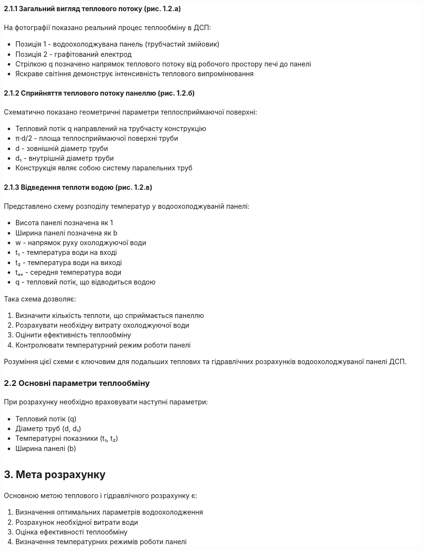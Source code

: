 #### 2.1.1 Загальний вигляд теплового потоку (рис. 1.2.а)

На фотографії показано реальний процес теплообміну в ДСП:
- Позиція 1 - водоохолоджувана панель (трубчастий змійовик)
- Позиція 2 - графітований електрод
- Стрілкою q позначено напрямок теплового потоку від робочого простору печі до панелі
- Яскраве світіння демонструє інтенсивність теплового випромінювання

#### 2.1.2 Сприйняття теплового потоку панеллю (рис. 1.2.б)

Схематично показано геометричні параметри теплосприймаючої поверхні:
- Тепловий потік q направлений на трубчасту конструкцію
- π·d/2 - площа теплосприймаючої поверхні труби
- d - зовнішній діаметр труби
- d₁ - внутрішній діаметр труби
- Конструкція являє собою систему паралельних труб

#### 2.1.3 Відведення теплоти водою (рис. 1.2.в)

Представлено схему розподілу температур у водоохолоджуваній панелі:
- Висота панелі позначена як 1
- Ширина панелі позначена як b
- w - напрямок руху охолоджуючої води
- t₁ - температура води на вході
- t₂ - температура води на виході
- tₐᵥ - середня температура води
- q - тепловий потік, що відводиться водою

Така схема дозволяє:
1. Визначити кількість теплоти, що сприймається панеллю
2. Розрахувати необхідну витрату охолоджуючої води
3. Оцінити ефективність теплообміну
4. Контролювати температурний режим роботи панелі

Розуміння цієї схеми є ключовим для подальших теплових та гідравлічних розрахунків водоохолоджуваної панелі ДСП.

### 2.2 Основні параметри теплообміну

При розрахунку необхідно враховувати наступні параметри:
- Тепловий потік (q)
- Діаметр труб (d, d₁)
- Температурні показники (t₁, t₂)
- Ширина панелі (b)

## 3. Мета розрахунку

Основною метою теплового і гідравлічного розрахунку є:
1. Визначення оптимальних параметрів водоохолодження
2. Розрахунок необхідної витрати води
3. Оцінка ефективності теплообміну
4. Визначення температурних режимів роботи панелі
